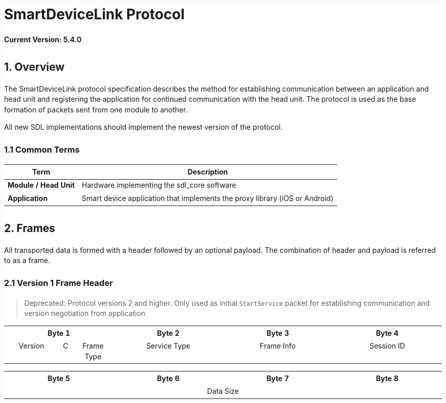 # SmartDeviceLink Protocol

**Current Version: 5.4.0**

## 1. Overview
The SmartDeviceLink protocol specification describes the method for establishing communication between an application and head unit and registering the application for continued communication with the head unit. The protocol is used as the base formation of packets sent from one module to another. 

All new SDL implementations should implement the newest version of the protocol.

### 1.1 Common Terms

| Term | Description |
|------|-------------|
|**Module / Head Unit**| Hardware implementing the sdl_core software|
|**Application**| Smart device application that implements the proxy library (iOS or Android)|

## 2. Frames
All transported data is formed with a header followed by an optional payload. The combination of header and payload is referred to as a frame.

### 2.1 Version 1 Frame Header
>Deprecated: Protocol versions 2 and higher. Only used as initial `StartService` packet for establishing communication and version negotiation from application


<table>
  <tr>
    <th colspan="3" width="25%">Byte 1</th>
    <th width="25%">Byte 2</th>
    <th width="25%">Byte 3</th>
    <th width="25%">Byte 4</th>
  </tr>
  <tr align="center">
    <td width="12.5%">Version</td>
    <td width="3.125%">C</td>
    <td width="9.375%">Frame Type</td>
    <td>Service Type</td>
    <td>Frame Info</td>
    <td>Session ID</td>
  </tr>
</table>

<table>
  <tr>
    <th width="250">Byte 5</th>
    <th width="25%">Byte 6</th>
    <th width="25%">Byte 7</th>
    <th width="25%">Byte 8</th>
  </tr>
  <tr>
    <td colspan="4" align="center">Data Size</td>
  </tr>
</table>
